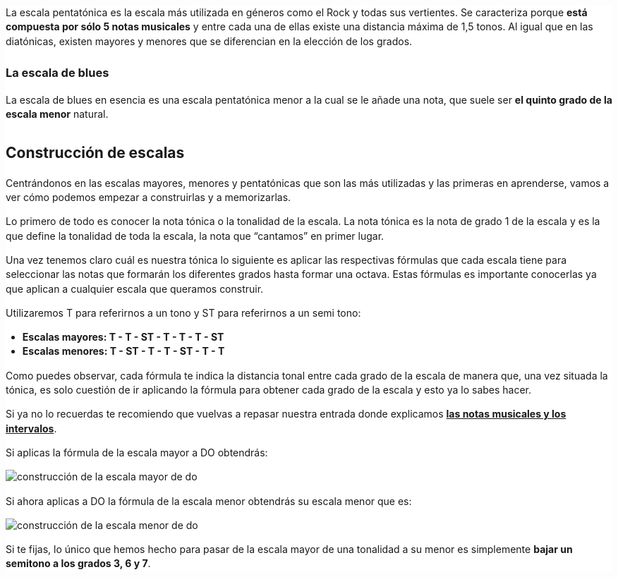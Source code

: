 La escala pentatónica es la escala más utilizada en géneros como el Rock y todas sus vertientes. 
Se caracteriza porque **está compuesta por sólo 5 notas musicales** y entre cada una de ellas existe 
una distancia máxima de 1,5 tonos. Al igual que en las diatónicas, existen mayores y menores que se diferencian 
en la elección de los grados.

### La escala de blues

La escala de blues en esencia es una escala pentatónica menor a la cual se le añade una nota, 
que suele ser **el quinto grado de la escala menor** natural.

## Construcción de escalas

Centrándonos en las escalas mayores, menores y pentatónicas que son las más utilizadas y las primeras en aprenderse, 
vamos a ver cómo podemos empezar a construirlas y a memorizarlas.

Lo primero de todo es conocer la nota tónica o la tonalidad de la escala. 
La nota tónica es la nota de grado 1 de la escala y es la que define la tonalidad de toda la escala, 
la nota que “cantamos” en primer lugar.

Una vez tenemos claro cuál es nuestra tónica lo siguiente es aplicar las respectivas fórmulas 
que cada escala tiene para seleccionar las notas que formarán los diferentes grados hasta formar una octava. 
Estas fórmulas es importante conocerlas ya que aplican a cualquier escala que queramos construir.

Utilizaremos T para referirnos a un tono y ST para referirnos a un semi tono:

* **Escalas mayores: T - T - ST - T - T - T - ST**
* **Escalas menores: T - ST - T - T - ST - T - T**

Como puedes observar, cada fórmula te indica la distancia tonal entre cada grado de la escala de manera 
que, una vez situada la tónica, es solo cuestión de ir aplicando la fórmula para obtener cada grado de la escala 
y esto ya lo sabes hacer. 

Si ya no lo recuerdas te recomiendo que vuelvas a repasar nuestra entrada donde explicamos <strong><a href="/blog/tutoriales/notas-en-guitarra/">las notas musicales y los intervalos</a></strong>.

Si aplicas la fórmula de la escala mayor a DO obtendrás: 

<img src="/images/blog/tutoriales/escalas-musicales/escala-mayor-do.png" 
    alt="construcción de la escala mayor de do" title="la escala mayor de do" width="350" height="98">

Si ahora aplicas a DO la fórmula de la escala menor obtendrás su escala menor que es:

<img src="/images/blog/tutoriales/escalas-musicales/escala-menor-do.png" 
    alt="construcción de la escala menor de do" title="la escala menor de do" width="350" height="91">

Si te fijas, lo único que hemos hecho para pasar de la escala mayor de una tonalidad a su menor es simplemente **bajar un
semitono a los grados 3, 6 y 7**.
